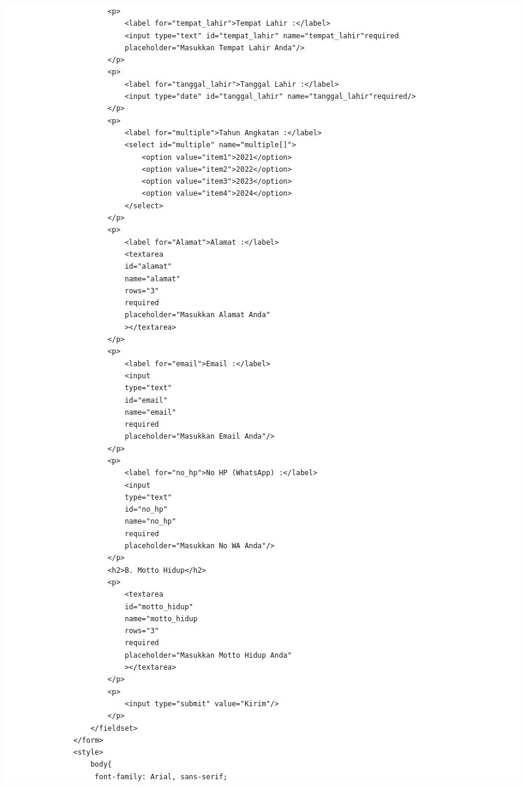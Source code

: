                             <p>
                                <label for="tempat_lahir">Tempat Lahir :</label>
                                <input type="text" id="tempat_lahir" name="tempat_lahir"required
                                placeholder="Masukkan Tempat Lahir Anda"/>
                            </p>
                            <p>
                                <label for="tanggal_lahir">Tanggal Lahir :</label>
                                <input type="date" id="tanggal_lahir" name="tanggal_lahir"required/>
                            </p>
                            <p>
                                <label for="multiple">Tahun Angkatan :</label>
                                <select id="multiple" name="multiple[]">
                                    <option value="item1">2021</option>
                                    <option value="item2">2022</option>
                                    <option value="item3">2023</option>
                                    <option value="item4">2024</option>
                                </select>
                            </p>
                            <p>
                                <label for="Alamat">Alamat :</label>
                                <textarea
                                id="alamat"
                                name="alamat"
                                rows="3"
                                required
                                placeholder="Masukkan Alamat Anda"
                                ></textarea>
                            </p>
                            <p>
                                <label for="email">Email :</label>
                                <input
                                type="text"
                                id="email"
                                name="email"
                                required
                                placeholder="Masukkan Email Anda"/>
                            </p>
                            <p>
                                <label for="no_hp">No HP (WhatsApp) :</label>
                                <input
                                type="text"
                                id="no_hp"
                                name="no_hp"
                                required
                                placeholder="Masukkan No WA Anda"/>
                            </p>
                            <h2>B. Motto Hidup</h2>
                            <p>
                                <textarea
                                id="motto_hidup"
                                name="motto_hidup
                                rows="3"
                                required
                                placeholder="Masukkan Motto Hidup Anda"
                                ></textarea>
                            </p>
                            <p>
                                <input type="submit" value="Kirim"/>
                            </p>
                        </fieldset>
                    </form>
                    <style>
                        body{
                         font-family: Arial, sans-serif;